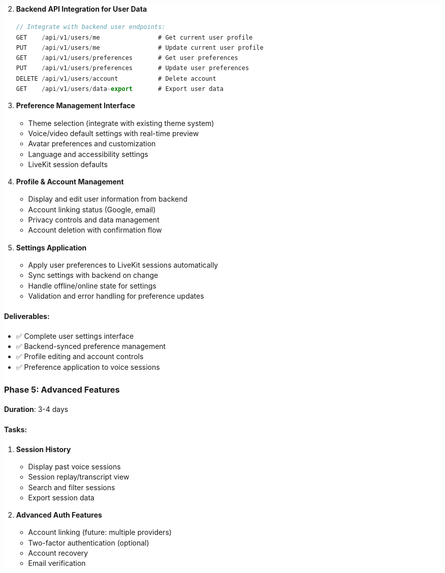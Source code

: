 2. **Backend API Integration for User Data**

   ```typescript
   // Integrate with backend user endpoints:
   GET    /api/v1/users/me                # Get current user profile
   PUT    /api/v1/users/me                # Update current user profile
   GET    /api/v1/users/preferences       # Get user preferences
   PUT    /api/v1/users/preferences       # Update user preferences
   DELETE /api/v1/users/account           # Delete account
   GET    /api/v1/users/data-export       # Export user data
   ```

3. **Preference Management Interface**
   - Theme selection (integrate with existing theme system)
   - Voice/video default settings with real-time preview
   - Avatar preferences and customization
   - Language and accessibility settings
   - LiveKit session defaults

4. **Profile & Account Management**
   - Display and edit user information from backend
   - Account linking status (Google, email)
   - Privacy controls and data management
   - Account deletion with confirmation flow

5. **Settings Application**
   - Apply user preferences to LiveKit sessions automatically
   - Sync settings with backend on change
   - Handle offline/online state for settings
   - Validation and error handling for preference updates

#### Deliverables:

- ✅ Complete user settings interface
- ✅ Backend-synced preference management
- ✅ Profile editing and account controls
- ✅ Preference application to voice sessions

### Phase 5: Advanced Features

**Duration**: 3-4 days

#### Tasks:

1. **Session History**
   - Display past voice sessions
   - Session replay/transcript view
   - Search and filter sessions
   - Export session data

2. **Advanced Auth Features**
   - Account linking (future: multiple providers)
   - Two-factor authentication (optional)
   - Account recovery
   - Email verification
